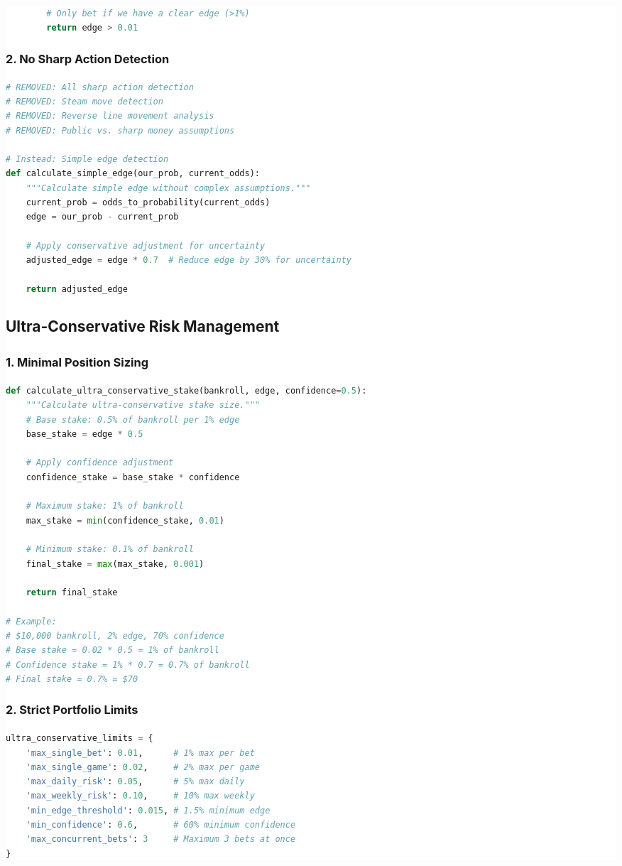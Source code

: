 ```python
        # Only bet if we have a clear edge (>1%)
        return edge > 0.01
```

### 2. **No Sharp Action Detection**
```python
# REMOVED: All sharp action detection
# REMOVED: Steam move detection  
# REMOVED: Reverse line movement analysis
# REMOVED: Public vs. sharp money assumptions

# Instead: Simple edge detection
def calculate_simple_edge(our_prob, current_odds):
    """Calculate simple edge without complex assumptions."""
    current_prob = odds_to_probability(current_odds)
    edge = our_prob - current_prob
    
    # Apply conservative adjustment for uncertainty
    adjusted_edge = edge * 0.7  # Reduce edge by 30% for uncertainty
    
    return adjusted_edge
```

## Ultra-Conservative Risk Management

### 1. **Minimal Position Sizing**
```python
def calculate_ultra_conservative_stake(bankroll, edge, confidence=0.5):
    """Calculate ultra-conservative stake size."""
    # Base stake: 0.5% of bankroll per 1% edge
    base_stake = edge * 0.5
    
    # Apply confidence adjustment
    confidence_stake = base_stake * confidence
    
    # Maximum stake: 1% of bankroll
    max_stake = min(confidence_stake, 0.01)
    
    # Minimum stake: 0.1% of bankroll
    final_stake = max(max_stake, 0.001)
    
    return final_stake

# Example:
# $10,000 bankroll, 2% edge, 70% confidence
# Base stake = 0.02 * 0.5 = 1% of bankroll
# Confidence stake = 1% * 0.7 = 0.7% of bankroll
# Final stake = 0.7% = $70
```

### 2. **Strict Portfolio Limits**
```python
ultra_conservative_limits = {
    'max_single_bet': 0.01,      # 1% max per bet
    'max_single_game': 0.02,     # 2% max per game
    'max_daily_risk': 0.05,      # 5% max daily
    'max_weekly_risk': 0.10,     # 10% max weekly
    'min_edge_threshold': 0.015, # 1.5% minimum edge
    'min_confidence': 0.6,       # 60% minimum confidence
    'max_concurrent_bets': 3     # Maximum 3 bets at once
}
```
